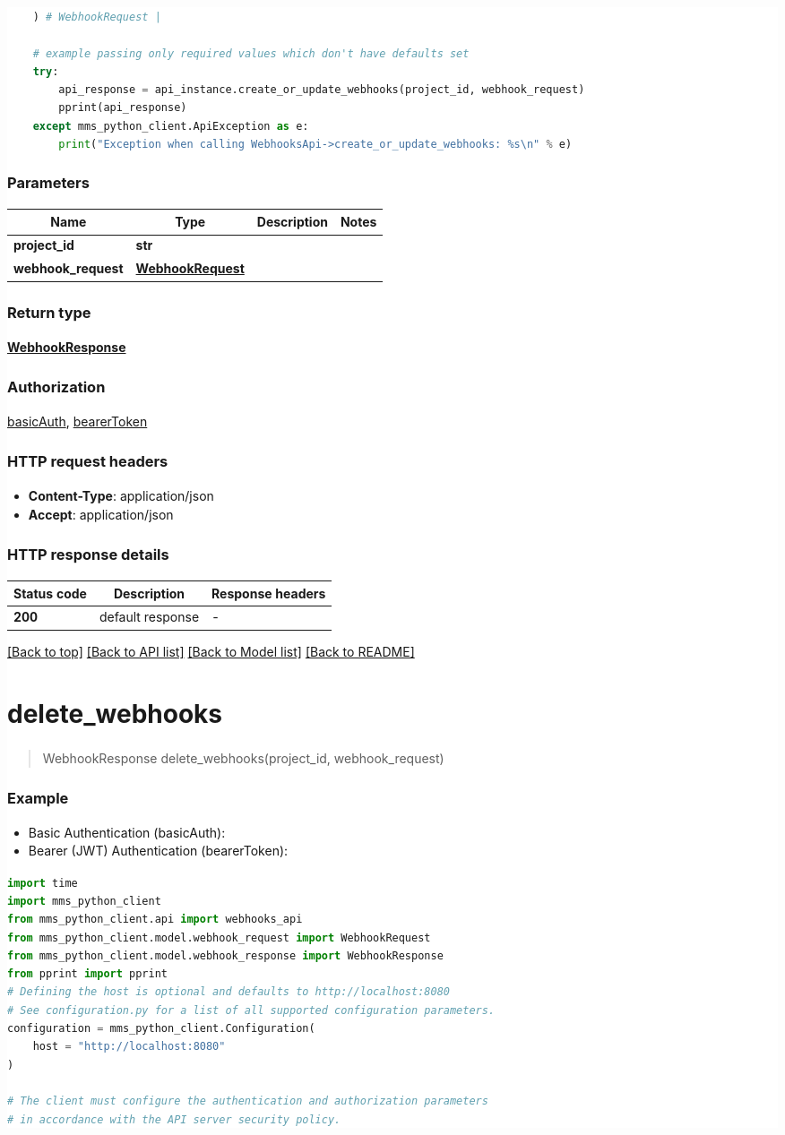 ```python
    ) # WebhookRequest | 

    # example passing only required values which don't have defaults set
    try:
        api_response = api_instance.create_or_update_webhooks(project_id, webhook_request)
        pprint(api_response)
    except mms_python_client.ApiException as e:
        print("Exception when calling WebhooksApi->create_or_update_webhooks: %s\n" % e)
```


### Parameters

Name | Type | Description  | Notes
------------- | ------------- | ------------- | -------------
 **project_id** | **str**|  |
 **webhook_request** | [**WebhookRequest**](WebhookRequest.md)|  |

### Return type

[**WebhookResponse**](WebhookResponse.md)

### Authorization

[basicAuth](../README.md#basicAuth), [bearerToken](../README.md#bearerToken)

### HTTP request headers

 - **Content-Type**: application/json
 - **Accept**: application/json


### HTTP response details

| Status code | Description | Response headers |
|-------------|-------------|------------------|
**200** | default response |  -  |

[[Back to top]](#) [[Back to API list]](../README.md#documentation-for-api-endpoints) [[Back to Model list]](../README.md#documentation-for-models) [[Back to README]](../README.md)

# **delete_webhooks**
> WebhookResponse delete_webhooks(project_id, webhook_request)



### Example

* Basic Authentication (basicAuth):
* Bearer (JWT) Authentication (bearerToken):

```python
import time
import mms_python_client
from mms_python_client.api import webhooks_api
from mms_python_client.model.webhook_request import WebhookRequest
from mms_python_client.model.webhook_response import WebhookResponse
from pprint import pprint
# Defining the host is optional and defaults to http://localhost:8080
# See configuration.py for a list of all supported configuration parameters.
configuration = mms_python_client.Configuration(
    host = "http://localhost:8080"
)

# The client must configure the authentication and authorization parameters
# in accordance with the API server security policy.
```